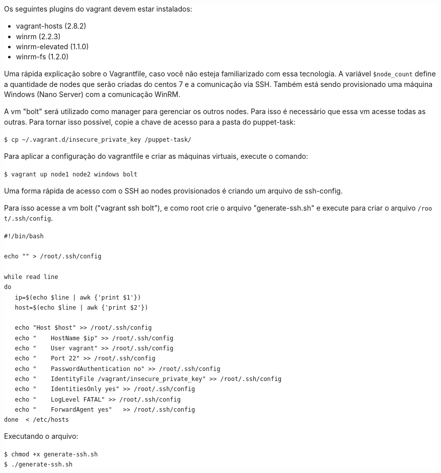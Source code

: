 Os seguintes plugins do vagrant devem estar instalados:

- vagrant-hosts (2.8.2)
- winrm (2.2.3)
- winrm-elevated (1.1.0)
- winrm-fs (1.2.0)

Uma rápida explicação sobre o Vagrantfile, caso você não esteja familiarizado com essa tecnologia. 
A variável `$node_count` define a quantidade de nodes que serão criadas do centos 7 e a comunicação via SSH. Também está sendo provisionado uma máquina Windows (Nano Server) com a comunicação WinRM.

A vm "bolt" será utilizado como manager para gerenciar os outros nodes. Para isso é necessário que essa vm acesse todas as outras. Para tornar isso possível, copie a chave de acesso para a pasta do puppet-task:

```
$ cp ~/.vagrant.d/insecure_private_key /puppet-task/
```

Para aplicar a configuração do vagrantfile e criar as máquinas virtuais, execute o comando:

```
$ vagrant up node1 node2 windows bolt
```

Uma forma rápida de acesso com o SSH ao nodes provisionados é criando um arquivo de ssh-config.

Para isso acesse a vm bolt ("vagrant ssh bolt"), e como root crie o arquivo "generate-ssh.sh" e execute para criar o arquivo `/root/.ssh/config`.

```
#!/bin/bash

echo "" > /root/.ssh/config

while read line
do
   ip=$(echo $line | awk {'print $1'})
   host=$(echo $line | awk {'print $2'})

   echo "Host $host" >> /root/.ssh/config
   echo "    HostName $ip" >> /root/.ssh/config
   echo "    User vagrant" >> /root/.ssh/config
   echo "    Port 22" >> /root/.ssh/config
   echo "    PasswordAuthentication no" >> /root/.ssh/config
   echo "    IdentityFile /vagrant/insecure_private_key" >> /root/.ssh/config
   echo "    IdentitiesOnly yes" >> /root/.ssh/config
   echo "    LogLevel FATAL" >> /root/.ssh/config
   echo "    ForwardAgent yes"   >> /root/.ssh/config
done  < /etc/hosts
```

Executando o arquivo:

```
$ chmod +x generate-ssh.sh
$ ./generate-ssh.sh
```
